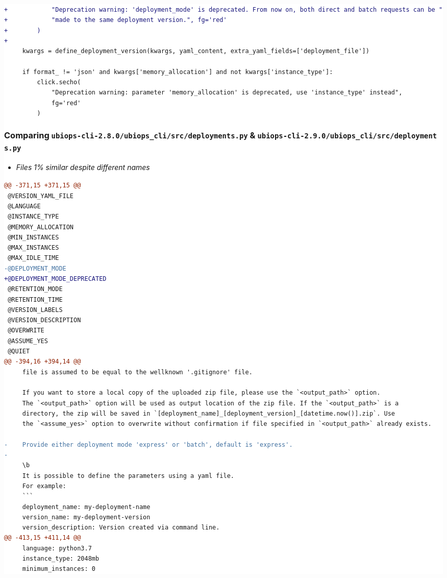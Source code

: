 ```diff
+            "Deprecation warning: 'deployment_mode' is deprecated. From now on, both direct and batch requests can be "
+            "made to the same deployment version.", fg='red'
+        )
+
     kwargs = define_deployment_version(kwargs, yaml_content, extra_yaml_fields=['deployment_file'])
 
     if format_ != 'json' and kwargs['memory_allocation'] and not kwargs['instance_type']:
         click.secho(
             "Deprecation warning: parameter 'memory_allocation' is deprecated, use 'instance_type' instead",
             fg='red'
         )
```

### Comparing `ubiops-cli-2.8.0/ubiops_cli/src/deployments.py` & `ubiops-cli-2.9.0/ubiops_cli/src/deployments.py`

 * *Files 1% similar despite different names*

```diff
@@ -371,15 +371,15 @@
 @VERSION_YAML_FILE
 @LANGUAGE
 @INSTANCE_TYPE
 @MEMORY_ALLOCATION
 @MIN_INSTANCES
 @MAX_INSTANCES
 @MAX_IDLE_TIME
-@DEPLOYMENT_MODE
+@DEPLOYMENT_MODE_DEPRECATED
 @RETENTION_MODE
 @RETENTION_TIME
 @VERSION_LABELS
 @VERSION_DESCRIPTION
 @OVERWRITE
 @ASSUME_YES
 @QUIET
@@ -394,16 +394,14 @@
     file is assumed to be equal to the wellknown '.gitignore' file.
 
     If you want to store a local copy of the uploaded zip file, please use the `<output_path>` option.
     The `<output_path>` option will be used as output location of the zip file. If the `<output_path>` is a
     directory, the zip will be saved in `[deployment_name]_[deployment_version]_[datetime.now()].zip`. Use
     the `<assume_yes>` option to overwrite without confirmation if file specified in `<output_path>` already exists.
 
-    Provide either deployment mode 'express' or 'batch', default is 'express'.
-
     \b
     It is possible to define the parameters using a yaml file.
     For example:
     ```
     deployment_name: my-deployment-name
     version_name: my-deployment-version
     version_description: Version created via command line.
@@ -413,15 +411,14 @@
     language: python3.7
     instance_type: 2048mb
     minimum_instances: 0
```